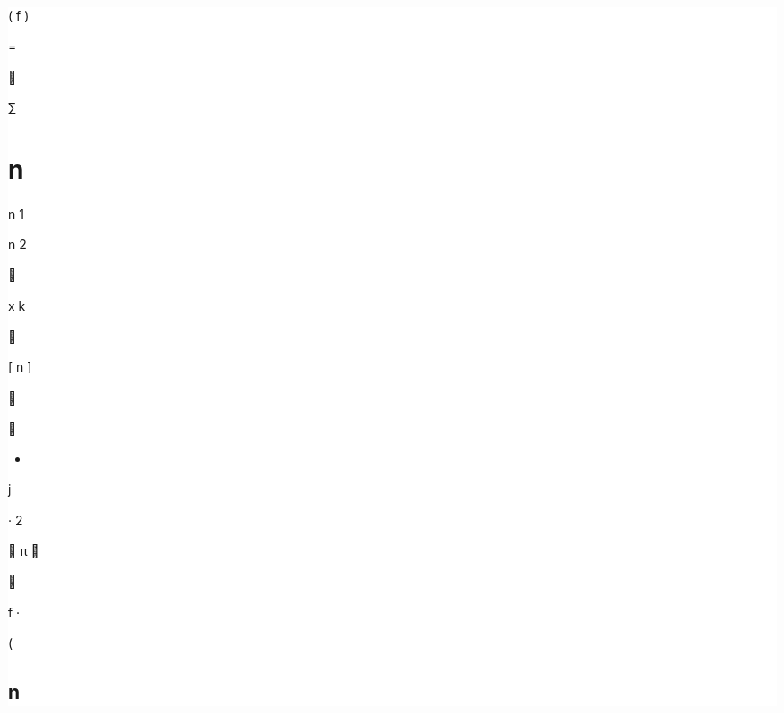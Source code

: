 (
f
)


=





∑

n
=

n
1



n
2






x
k



[
n
]








-
j

·
2


π


 



f
·


(

n
-
